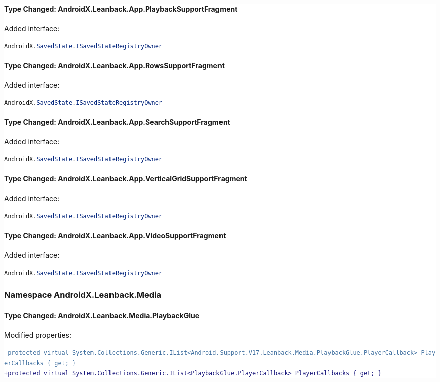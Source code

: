 #### Type Changed: AndroidX.Leanback.App.PlaybackSupportFragment

Added interface:

```csharp
AndroidX.SavedState.ISavedStateRegistryOwner
```


#### Type Changed: AndroidX.Leanback.App.RowsSupportFragment

Added interface:

```csharp
AndroidX.SavedState.ISavedStateRegistryOwner
```


#### Type Changed: AndroidX.Leanback.App.SearchSupportFragment

Added interface:

```csharp
AndroidX.SavedState.ISavedStateRegistryOwner
```


#### Type Changed: AndroidX.Leanback.App.VerticalGridSupportFragment

Added interface:

```csharp
AndroidX.SavedState.ISavedStateRegistryOwner
```


#### Type Changed: AndroidX.Leanback.App.VideoSupportFragment

Added interface:

```csharp
AndroidX.SavedState.ISavedStateRegistryOwner
```



### Namespace AndroidX.Leanback.Media

#### Type Changed: AndroidX.Leanback.Media.PlaybackGlue

Modified properties:

```diff
-protected virtual System.Collections.Generic.IList<Android.Support.V17.Leanback.Media.PlaybackGlue.PlayerCallback> PlayerCallbacks { get; }
+protected virtual System.Collections.Generic.IList<PlaybackGlue.PlayerCallback> PlayerCallbacks { get; }
```
